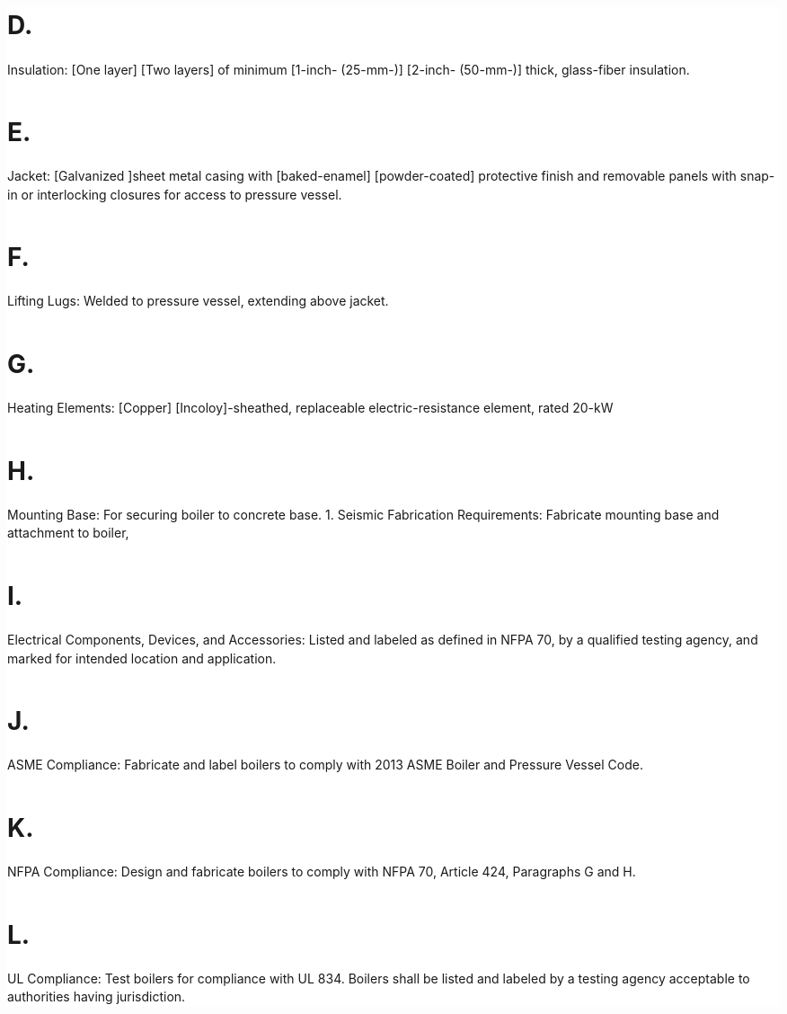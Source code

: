 # D.

Insulation: [One layer] [Two layers] of minimum [1-inch- (25-mm-)] [2-inch- (50-mm-)]
<Insert thickness> thick, glass-fiber insulation.

# E.

Jacket: [Galvanized ]sheet metal casing with [baked-enamel] [powder-coated] protective
finish and removable panels with snap-in or interlocking closures for access to pressure vessel.

# F.

Lifting Lugs: Welded to pressure vessel, extending above jacket.

# G.

Heating Elements: [Copper] [Incoloy]-sheathed, replaceable electric-resistance element, rated
20-kW

# H.

Mounting Base: For securing boiler to concrete base.
1.
Seismic Fabrication Requirements: Fabricate mounting base and attachment to boiler,

# I.

Electrical Components, Devices, and Accessories: Listed and labeled as defined in NFPA 70, by
a qualified testing agency, and marked for intended location and application.

# J.

ASME Compliance: Fabricate and label boilers to comply with 2013 ASME Boiler and
Pressure Vessel Code.

# K.

NFPA Compliance: Design and fabricate boilers to comply with NFPA 70, Article 424,
Paragraphs G and H.

# L.

UL Compliance: Test boilers for compliance with UL 834. Boilers shall be listed and labeled by
a testing agency acceptable to authorities having jurisdiction.
